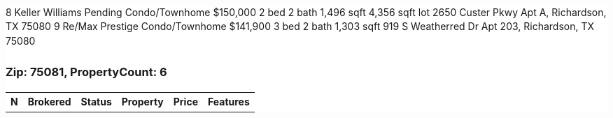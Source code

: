 </tr>

<tr>

<td>8</td>

<td>Keller Williams</td>

<td style="background-color:Tomato">Pending</td>

<td style="background-color:Violet">Condo/Townhome</td>

<td>$150,000</td>

<td>2 bed 2 bath 1,496 sqft 4,356 sqft lot</td>

<td>2650 Custer Pkwy Apt A, Richardson, TX 75080</td>

<td></td>

</tr>

<tr>

<td>9</td>

<td>Re/Max Prestige</td>

<td></td>

<td style="background-color:Violet">Condo/Townhome</td>

<td>$141,900</td>

<td>3 bed 2 bath 1,303 sqft</td>

<td>919 S Weatherred Dr Apt 203, Richardson, TX 75080</td>

<td></td>

</tr>

</tbody>

</table>

### Zip: 75081, PropertyCount: 6

<table><colgroup><col><col><col><col><col><col><col><col></colgroup>

<tbody>

<tr>

<th>N</th>

<th>Brokered</th>

<th>Status</th>

<th>Property</th>

<th>Price</th>

<th>Features</th>
